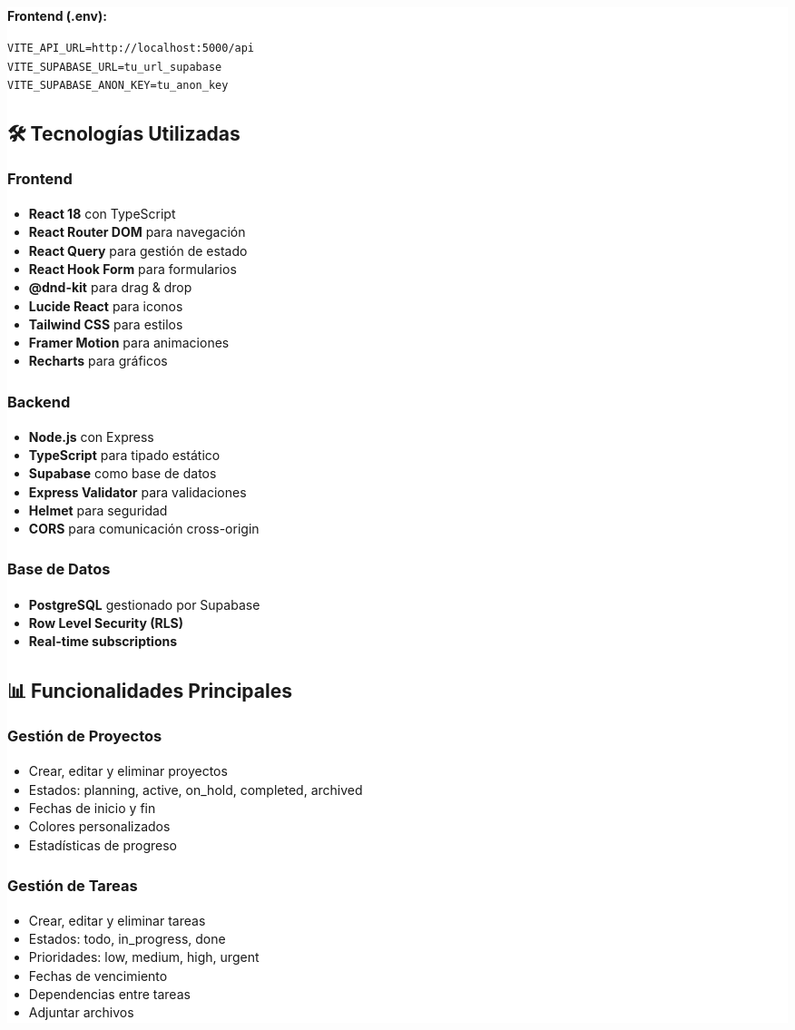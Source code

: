 **Frontend (.env):**
```env
VITE_API_URL=http://localhost:5000/api
VITE_SUPABASE_URL=tu_url_supabase
VITE_SUPABASE_ANON_KEY=tu_anon_key
```

## 🛠️ Tecnologías Utilizadas

### **Frontend**
- **React 18** con TypeScript
- **React Router DOM** para navegación
- **React Query** para gestión de estado
- **React Hook Form** para formularios
- **@dnd-kit** para drag & drop
- **Lucide React** para iconos
- **Tailwind CSS** para estilos
- **Framer Motion** para animaciones
- **Recharts** para gráficos

### **Backend**
- **Node.js** con Express
- **TypeScript** para tipado estático
- **Supabase** como base de datos
- **Express Validator** para validaciones
- **Helmet** para seguridad
- **CORS** para comunicación cross-origin

### **Base de Datos**
- **PostgreSQL** gestionado por Supabase
- **Row Level Security (RLS)**
- **Real-time subscriptions**

## 📊 Funcionalidades Principales

### **Gestión de Proyectos**
- Crear, editar y eliminar proyectos
- Estados: planning, active, on_hold, completed, archived
- Fechas de inicio y fin
- Colores personalizados
- Estadísticas de progreso

### **Gestión de Tareas**
- Crear, editar y eliminar tareas
- Estados: todo, in_progress, done
- Prioridades: low, medium, high, urgent
- Fechas de vencimiento
- Dependencias entre tareas
- Adjuntar archivos
